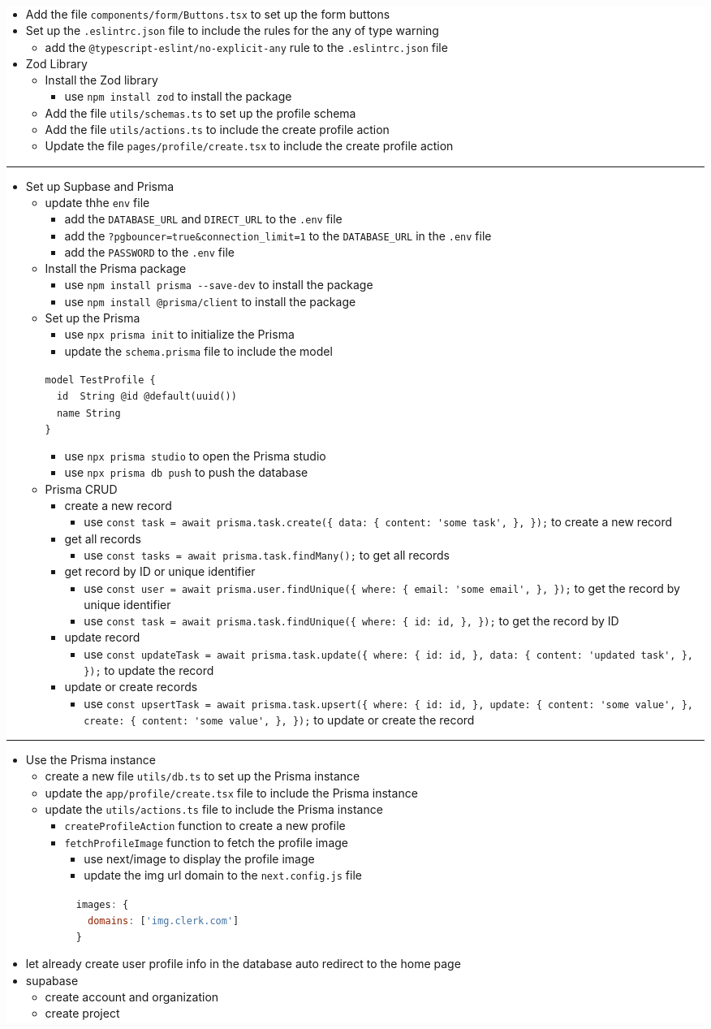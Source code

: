   - Add the file `components/form/Buttons.tsx` to set up the form buttons
  - Set up the `.eslintrc.json` file to include the rules for the any of type warning
    - add the `@typescript-eslint/no-explicit-any` rule to the `.eslintrc.json` file
- Zod Library
  - Install the Zod library
    - use `npm install zod` to install the package
  - Add the file `utils/schemas.ts` to set up the profile schema
  - Add the file `utils/actions.ts` to include the create profile action
  - Update the file `pages/profile/create.tsx` to include the create profile action
---
- Set up Supbase and Prisma
  - update thhe `env` file 
    - add the `DATABASE_URL` and `DIRECT_URL` to the `.env` file
    - add the `?pgbouncer=true&connection_limit=1` to the `DATABASE_URL` in the `.env` file
    - add the `PASSWORD` to the `.env` file
  - Install the Prisma package
    - use `npm install prisma --save-dev` to install the package
    - use `npm install @prisma/client` to install the package
  - Set up the Prisma
    - use `npx prisma init` to initialize the Prisma
    - update the `schema.prisma` file to include the model
    ```prisma
    model TestProfile {
      id  String @id @default(uuid())
      name String
    }
    ```
    - use `npx prisma studio` to open the Prisma studio
    - use `npx prisma db push` to push the database
  - Prisma CRUD
    - create a new record 
      - use `const task = await prisma.task.create({ data: { content: 'some task', }, });` to create a new record
    - get all records
      - use `const tasks = await prisma.task.findMany();` to get all records
    - get record by ID or unique identifier
      - use `const user = await prisma.user.findUnique({ where: { email: 'some email', }, });` to get the record by unique identifier
      - use `const task = await prisma.task.findUnique({ where: { id: id, }, });` to get the record by ID
    - update record
      - use `const updateTask = await prisma.task.update({ where: { id: id, }, data: { content: 'updated task', }, });` to update the record
    - update or create records
      - use `const upsertTask = await prisma.task.upsert({ where: { id: id, }, update: { content: 'some value', }, create: { content: 'some value', }, });` to update or create the record
---
  - Use the Prisma instance
    - create a new file `utils/db.ts` to set up the Prisma instance
    - update the `app/profile/create.tsx` file to include the Prisma instance
    - update the `utils/actions.ts` file to include the Prisma instance
      - `createProfileAction` function to create a new profile
      - `fetchProfileImage` function to fetch the profile image
        - use next/image to display the profile image
        - update the img url domain to the `next.config.js` file
        ```js
          images: {
            domains: ['img.clerk.com']
          }
        ```
- let already create user profile info in the database auto redirect to the home page
- supabase
  - create account and organization
  - create project